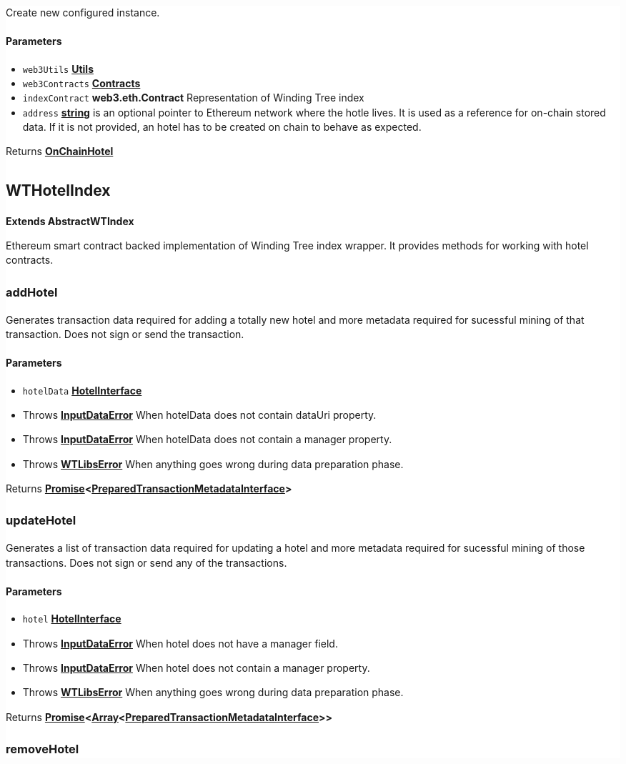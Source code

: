Create new configured instance.

#### Parameters

-   `web3Utils` **[Utils][327]** 
-   `web3Contracts` **[Contracts][328]** 
-   `indexContract` **web3.eth.Contract** Representation of Winding Tree index
-   `address` **[string][291]** is an optional pointer to Ethereum network where the hotle lives.
    It is used as a reference for on-chain stored data. If it is not provided, an hotel has
    to be created on chain to behave as expected.

Returns **[OnChainHotel][336]** 

## WTHotelIndex

**Extends AbstractWTIndex**

Ethereum smart contract backed implementation of Winding Tree
index wrapper. It provides methods for working with hotel
contracts.

### addHotel

Generates transaction data required for adding a totally new hotel
and more metadata required for sucessful mining of that transaction.
Does not sign or send the transaction.

#### Parameters

-   `hotelData` **[HotelInterface][323]** 


-   Throws **[InputDataError][331]** When hotelData does not contain dataUri property.
-   Throws **[InputDataError][331]** When hotelData does not contain a manager property.
-   Throws **[WTLibsError][332]** When anything goes wrong during data preparation phase.

Returns **[Promise][299]&lt;[PreparedTransactionMetadataInterface][308]>** 

### updateHotel

Generates a list of transaction data required for updating a hotel
and more metadata required for sucessful mining of those transactions.
Does not sign or send any of the transactions.

#### Parameters

-   `hotel` **[HotelInterface][323]** 


-   Throws **[InputDataError][331]** When hotel does not have a manager field.
-   Throws **[InputDataError][331]** When hotel does not contain a manager property.
-   Throws **[WTLibsError][332]** When anything goes wrong during data preparation phase.

Returns **[Promise][299]&lt;[Array][298]&lt;[PreparedTransactionMetadataInterface][308]>>** 

### removeHotel


[1]: #wtlibserror
[2]: #parameters
[3]: #wtjslibsoptionstype
[4]: #properties
[5]: #wtjslibs
[6]: #parameters-1
[7]: #getwtindex
[8]: #parameters-2
[9]: #gettransactionsstatus
[10]: #parameters-3
[11]: #createwallet
[12]: #parameters-4
[13]: #getoffchaindataclient
[14]: #parameters-5
[15]: #gettrustclueclient
[16]: #createinstance
[17]: #parameters-6
[18]: #errors
[19]: #preparedtransactionmetadatainterface
[20]: #preparedtransactionmetadatainterface-1
[21]: #airlineinterface
[22]: #properties-1
[23]: #wtairlineindexinterface
[24]: #properties-2
[25]: #baseonchaindatainterface
[26]: #properties-3
[27]: #transactionoptionsinterface
[28]: #properties-4
[29]: #transactioncallbacksinterface
[30]: #properties-5
[31]: #datamodelinterface
[32]: #properties-6
[33]: #offchaindataadapterinterface
[34]: #properties-7
[35]: #trustclueinterface
[36]: #properties-8
[37]: #rawlogrecordinterface
[38]: #properties-9
[39]: #decodedlogrecordinterface
[40]: #properties-10
[41]: #transactiondatainterface
[42]: #properties-11
[43]: #txinterface
[44]: #properties-12
[45]: #txreceiptinterface
[46]: #properties-13
[47]: #adaptedtxresultinterface
[48]: #properties-14
[49]: #adaptedtxresultsinterface
[50]: #properties-15
[51]: #walletinterface
[52]: #properties-16
[53]: #keystorev3interface
[54]: #properties-17
[55]: #hotelinterface
[56]: #properties-18
[57]: #wthotelindexinterface
[58]: #properties-19
[59]: #offchaindataerror
[60]: #offchaindataconfigurationerror
[61]: #offchaindataruntimeerror
[62]: #offchaindataclientoptionstype
[63]: #properties-20
[64]: #offchaindataclient
[65]: #setup
[66]: #parameters-7
[67]: #_reset
[68]: #getadapter
[69]: #parameters-8
[70]: #onchainairline
[71]: #createonchaindata
[72]: #parameters-9
[73]: #transferonchainownership
[74]: #parameters-10
[75]: #removeonchaindata
[76]: #parameters-11
[77]: #updateonchaindata
[78]: #parameters-12
[79]: #createinstance-1
[80]: #parameters-13
[81]: #airlinedatamodel
[82]: #createinstance-2
[83]: #parameters-14
[84]: #wtairlineindex
[85]: #addairline
[86]: #parameters-15
[87]: #updateairline
[88]: #parameters-16
[89]: #removeairline
[90]: #parameters-17
[91]: #transferairlineownership
[92]: #parameters-18
[93]: #getairline
[94]: #parameters-19
[95]: #getallairlines
[96]: #createinstance-3
[97]: #parameters-20
[98]: #contracts
[99]: #parameters-21
[100]: #_getinstance
[101]: #parameters-22
[102]: #gethotelindexinstance
[103]: #parameters-23
[104]: #getairlineindexinstance
[105]: #parameters-24
[106]: #gethotelinstance
[107]: #parameters-25
[108]: #getairlineinstance
[109]: #parameters-26
[110]: #decodelogs
[111]: #parameters-27
[112]: #createinstance-4
[113]: #parameters-28
[114]: #smartcontractinstantiationerror
[115]: #inputdataerror
[116]: #storagepointererror
[117]: #remotelybackeddataseterror
[118]: #remotedataaccesserror
[119]: #remotedatareaderror
[120]: #recordnotfounderror
[121]: #recordnotinstantiableerror
[122]: #hotelnotfounderror
[123]: #hotelnotinstantiableerror
[124]: #airlinenotfounderror
[125]: #airlinenotinstantiableerror
[126]: #hoteldatamodel
[127]: #createinstance-5
[128]: #parameters-29
[129]: #onchainhotel
[130]: #createonchaindata-1
[131]: #parameters-30
[132]: #transferonchainownership-1
[133]: #parameters-31
[134]: #removeonchaindata-1
[135]: #parameters-32
[136]: #updateonchaindata-1
[137]: #parameters-33
[138]: #createinstance-6
[139]: #parameters-34
[140]: #wthotelindex
[141]: #addhotel
[142]: #parameters-35
[143]: #updatehotel
[144]: #parameters-36
[145]: #removehotel
[146]: #parameters-37
[147]: #transferhotelownership
[148]: #parameters-38
[149]: #gethotel
[150]: #parameters-39
[151]: #getallhotels
[152]: #createinstance-7
[153]: #parameters-40
[154]: #onchaindataclientoptionstype
[155]: #properties-21
[156]: #onchaindataclient
[157]: #setup-1
[158]: #parameters-41
[159]: #_reset-1
[160]: #getdatamodel
[161]: #parameters-42
[162]: #gettransactionsstatus-1
[163]: #parameters-43
[164]: #remotelybackeddataset
[165]: #bindproperties
[166]: #parameters-44
[167]: #isobsolete
[168]: #markobsolete
[169]: #isdeployed
[170]: #markdeployed
[171]: #_genericgetter
[172]: #parameters-45
[173]: #_genericsetter
[174]: #parameters-46
[175]: #updateremotedata
[176]: #parameters-47
[177]: #createinstance-8
[178]: #childtype
[179]: #properties-22
[180]: #childrentype
[181]: #storagepointer
[182]: #parameters-48
[183]: #reset
[184]: #_detectschema
[185]: #parameters-49
[186]: #_getoffchaindataclient
[187]: #_initfromstorage
[188]: #parameters-50
[189]: #_downloadfromstorage
[190]: #toplainobject
[191]: #parameters-51
[192]: #createinstance-9
[193]: #parameters-52
[194]: #utils
[195]: #parameters-53
[196]: #iszeroaddress
[197]: #parameters-54
[198]: #applygasmodifier
[199]: #parameters-55
[200]: #getcurrentblocknumber
[201]: #checkaddresschecksum
[202]: #parameters-56
[203]: #determinecurrentaddressnonce
[204]: #parameters-57
[205]: #gettransactionreceipt
[206]: #parameters-58
[207]: #gettransaction
[208]: #parameters-59
[209]: #createinstance-10
[210]: #parameters-60
[211]: #abstractdatamodel
[212]: #parameters-61
[213]: #_indexcontractfactory
[214]: #parameters-62
[215]: #getwindingtreeindex
[216]: #parameters-63
[217]: #abstractwtindex
[218]: #parameters-64
[219]: #addrecord
[220]: #parameters-65
[221]: #updaterecord
[222]: #parameters-66
[223]: #removerecord
[224]: #parameters-67
[225]: #transferrecordownership
[226]: #parameters-68
[227]: #getrecord
[228]: #parameters-69
[229]: #getallrecords
[230]: #onchainrecord
[231]: #parameters-70
[232]: #initialize
[233]: #dataindex
[234]: #setlocaldata
[235]: #parameters-71
[236]: #toplainobject-1
[237]: #parameters-72
[238]: #_editinfoonchain
[239]: #parameters-73
[240]: #_createonchaindata
[241]: #parameters-74
[242]: #_updateonchaindata
[243]: #parameters-75
[244]: #_transferonchainownership
[245]: #parameters-76
[246]: #_removeonchaindata
[247]: #parameters-77
[248]: #trustclueerror
[249]: #trustclueconfigurationerror
[250]: #trustclueruntimeerror
[251]: #trustclueclientoptionstype
[252]: #properties-23
[253]: #trustclueclient
[254]: #parameters-78
[255]: #getclue
[256]: #parameters-79
[257]: #getallvalues
[258]: #parameters-80
[259]: #interpretallvalues
[260]: #parameters-81
[261]: #verifyanddecodesigneddata
[262]: #parameters-82
[263]: #createinstance-11
[264]: #parameters-83
[265]: #walleterror
[266]: #malformedwalleterror
[267]: #walletstateerror
[268]: #walletpassworderror
[269]: #walletsigningerror
[270]: #transactionminingerror
[271]: #outofgaserror
[272]: #insufficientfundserror
[273]: #transactionrevertederror
[274]: #transactiondidnotcomethrougherror
[275]: #noreceipterror
[276]: #inaccessibleethereumnodeerror
[277]: #wallet
[278]: #parameters-84
[279]: #setupweb3eth
[280]: #parameters-85
[281]: #isdestroyed
[282]: #getaddress
[283]: #unlock
[284]: #parameters-86
[285]: #signandsendtransaction
[286]: #parameters-87
[287]: #lock
[288]: #destroy
[289]: #createinstance-12
[290]: #parameters-88
[291]: https://developer.mozilla.org/docs/Web/JavaScript/Reference/Global_Objects/String
[292]: #onchaindataclientoptionstype
[293]: #offchaindataclientoptionstype
[294]: #trustclueclientoptionstype
[295]: #wtjslibsoptionstype
[296]: #wthotelindexinterface
[297]: #wtairlineindexinterface
[298]: https://developer.mozilla.org/docs/Web/JavaScript/Reference/Global_Objects/Array
[299]: https://developer.mozilla.org/docs/Web/JavaScript/Reference/Global_Objects/Promise
[300]: #adaptedtxresultsinterface
[301]: #keystorev3interface
[302]: #walletinterface
[303]: #offchaindataadapterinterface
[304]: #trustclueclient
[305]: #wtjslibs
[306]: #airlineinterface
[307]: #transactionoptionsinterface
[308]: #preparedtransactionmetadatainterface
[309]: #storagepointer
[310]: https://developer.mozilla.org/docs/Web/JavaScript/Reference/Global_Objects/Object
[311]: https://web3js.readthedocs.io/en/1.0/web3-eth-contract.html#contract-estimategas
[312]: https://developer.mozilla.org/docs/Web/JavaScript/Reference/Global_Objects/Number
[313]: #txreceiptinterface
[314]: https://developer.mozilla.org/docs/Web/JavaScript/Reference/Global_Objects/Boolean
[315]: https://web3js.readthedocs.io/en/1.0/web3-eth-accounts.html#signtransaction
[316]: http://web3js.readthedocs.io/en/1.0/web3-eth.html#gettransaction
[317]: #rawlogrecordinterface
[318]: #decodedlogrecordinterface
[319]: #transactiondatainterface
[320]: #transactioncallbacksinterface
[321]: https://medium.com/@julien.m./what-is-an-ethereum-keystore-file-86c8c5917b97
[322]: https://github.com/ethereum/wiki/wiki/Web3-Secret-Storage-Definition
[323]: #hotelinterface
[324]: #offchaindataconfigurationerror
[325]: #offchaindataruntimeerror
[326]: #smartcontractinstantiationerror
[327]: #utils
[328]: #contracts
[329]: #onchainairline
[330]: #abstractdatamodel
[331]: #inputdataerror
[332]: #wtlibserror
[333]: #airlinenotfounderror
[334]: #airlinenotinstantiableerror
[335]: #wtairlineindex
[336]: #onchainhotel
[337]: #hotelnotfounderror
[338]: #hotelnotinstantiableerror
[339]: #wthotelindex
[340]: #remotedataaccesserror
[341]: #childrentype
[342]: https://github.com/windingtree/wt-js-libs/blob/8fdfe3aed7248fd327b60f1a56f0d3a3b1d3e93b/test/wt-libs/storage-pointer.spec.js#L448
[343]: https://github.com/windingtree/wt-js-libs/blob/8fdfe3aed7248fd327b60f1a56f0d3a3b1d3e93b/test/wt-libs/storage-pointer.spec.js#L427
[344]: #storagepointererror
[345]: #txinterface
[346]: #recordnotfounderror
[347]: #recordnotinstantiableerror
[348]: #trustclueruntimeerror
[349]: #trustclueinterface
[350]: #trustclueconfigurationerror
[351]: #walletstateerror
[352]: #walletpassworderror
[353]: #malformedwalleterror
[354]: #walleterror
[355]: #walletsigningerror
[356]: #noreceipterror
[357]: #outofgaserror
[358]: #transactionrevertederror
[359]: #insufficientfundserror
[360]: #inaccessibleethereumnodeerror
[361]: #transactionminingerror
[362]: #wallet